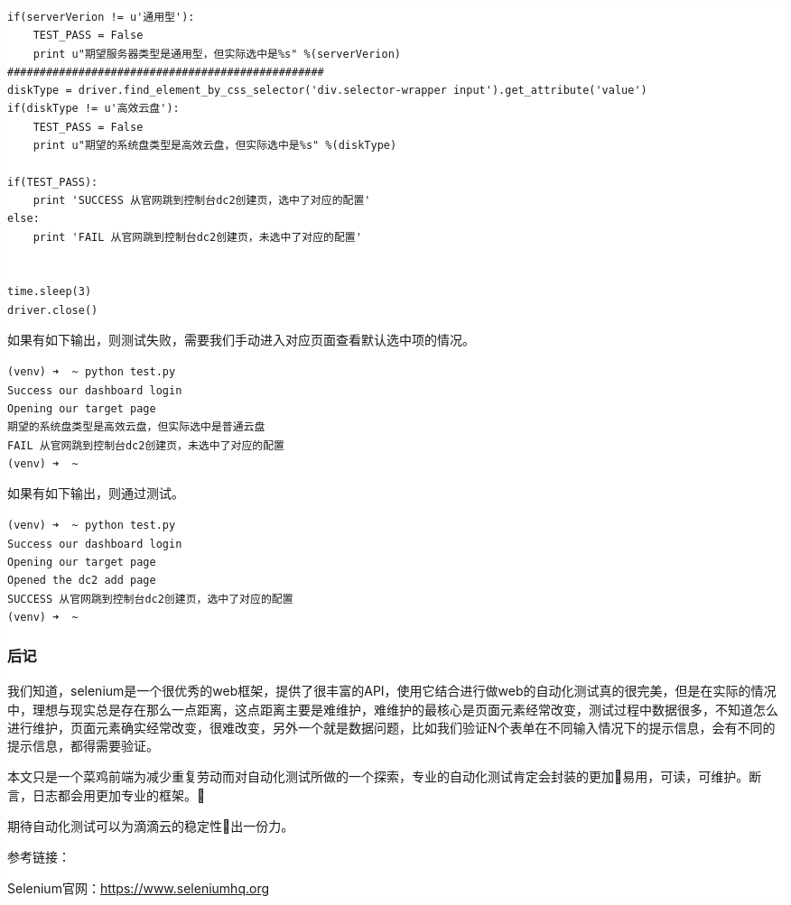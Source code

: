 ```
if(serverVerion != u'通用型'):
	TEST_PASS = False
	print u"期望服务器类型是通用型，但实际选中是%s" %(serverVerion)
#################################################
diskType = driver.find_element_by_css_selector('div.selector-wrapper input').get_attribute('value')
if(diskType != u'高效云盘'):
	TEST_PASS = False
	print u"期望的系统盘类型是高效云盘，但实际选中是%s" %(diskType)

if(TEST_PASS):
	print 'SUCCESS 从官网跳到控制台dc2创建页，选中了对应的配置'
else:
	print 'FAIL 从官网跳到控制台dc2创建页，未选中了对应的配置'


time.sleep(3)
driver.close()
```
如果有如下输出，则测试失败，需要我们手动进入对应页面查看默认选中项的情况。

```
(venv) ➜  ~ python test.py
Success our dashboard login
Opening our target page
期望的系统盘类型是高效云盘，但实际选中是普通云盘
FAIL 从官网跳到控制台dc2创建页，未选中了对应的配置
(venv) ➜  ~ 
```
如果有如下输出，则通过测试。
```
(venv) ➜  ~ python test.py
Success our dashboard login
Opening our target page
Opened the dc2 add page
SUCCESS 从官网跳到控制台dc2创建页，选中了对应的配置
(venv) ➜  ~
```

### 后记

我们知道，selenium是一个很优秀的web框架，提供了很丰富的API，使用它结合进行做web的自动化测试真的很完美，但是在实际的情况中，理想与现实总是存在那么一点距离，这点距离主要是难维护，难维护的最核心是页面元素经常改变，测试过程中数据很多，不知道怎么进行维护，页面元素确实经常改变，很难改变，另外一个就是数据问题，比如我们验证N个表单在不同输入情况下的提示信息，会有不同的提示信息，都得需要验证。

本文只是一个菜鸡前端为减少重复劳动而对自动化测试所做的一个探索，专业的自动化测试肯定会封装的更加易用，可读，可维护。断言，日志都会用更加专业的框架。

期待自动化测试可以为滴滴云的稳定性出一份力。

参考链接：

Selenium官网：https://www.seleniumhq.org









